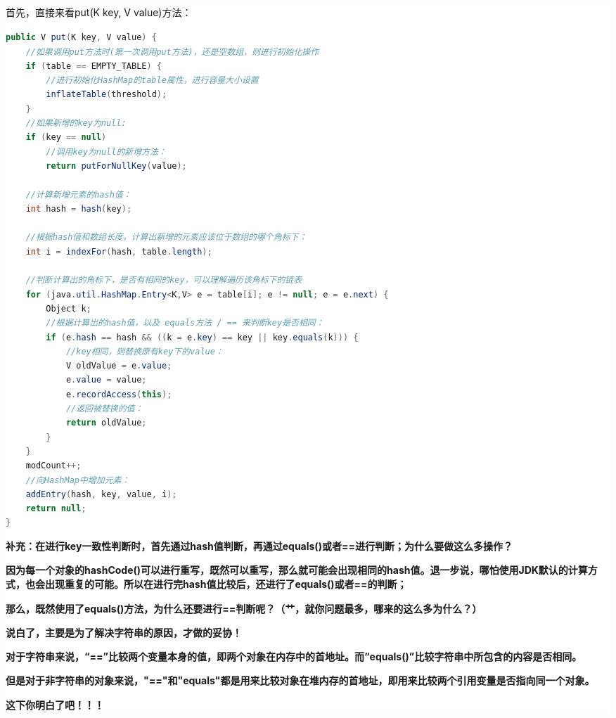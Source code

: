 首先，直接来看put(K key, V value)方法：



```csharp
public V put(K key, V value) {
    //如果调用put方法时(第一次调用put方法)，还是空数组，则进行初始化操作
    if (table == EMPTY_TABLE) {
        //进行初始化HashMap的table属性，进行容量大小设置
        inflateTable(threshold);
    }
    //如果新增的key为null:
    if (key == null)
        //调用key为null的新增方法：
        return putForNullKey(value);

    //计算新增元素的hash值：
    int hash = hash(key);

    //根据hash值和数组长度，计算出新增的元素应该位于数组的哪个角标下：
    int i = indexFor(hash, table.length);

    //判断计算出的角标下，是否有相同的key，可以理解遍历该角标下的链表
    for (java.util.HashMap.Entry<K,V> e = table[i]; e != null; e = e.next) {
        Object k;
        //根据计算出的hash值，以及 equals方法 / == 来判断key是否相同：
        if (e.hash == hash && ((k = e.key) == key || key.equals(k))) {
            //key相同，则替换原有key下的value：
            V oldValue = e.value;
            e.value = value;
            e.recordAccess(this);
            //返回被替换的值：
            return oldValue;
        }
    }
    modCount++;
    //向HashMap中增加元素：
    addEntry(hash, key, value, i);
    return null;
}
```

**补充：在进行key一致性判断时，首先通过hash值判断，再通过equals()或者==进行判断；为什么要做这么多操作？**

**因为每一个对象的hashCode()可以进行重写，既然可以重写，那么就可能会出现相同的hash值。退一步说，哪怕使用JDK默认的计算方式，也会出现重复的可能。所以在进行完hash值比较后，还进行了equals()或者==的判断；**

**那么，既然使用了equals()方法，为什么还要进行==判断呢？（艹，就你问题最多，哪来的这么多为什么？）**

**说白了，主要是为了解决字符串的原因，才做的妥协！**

**对于字符串来说，“==”比较两个变量本身的值，即两个对象在内存中的首地址。而“equals()”比较字符串中所包含的内容是否相同。**

**但是对于非字符串的对象来说，"=="和"equals"都是用来比较对象在堆内存的首地址，即用来比较两个引用变量是否指向同一个对象。**

**这下你明白了吧！！！**
